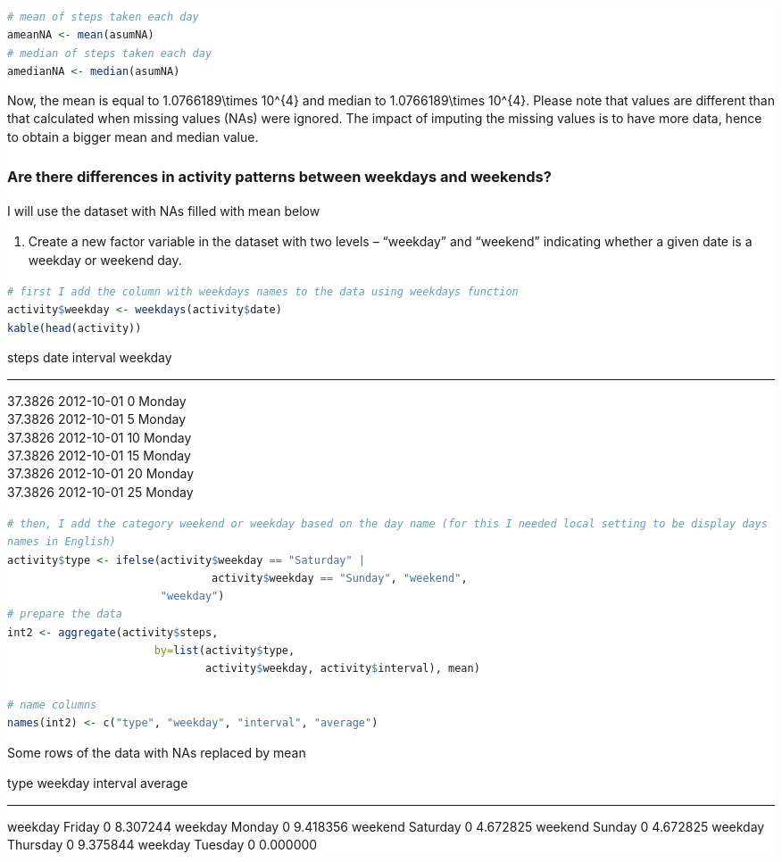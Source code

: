 
```r
# mean of steps taken each day
ameanNA <- mean(asumNA)
# median of steps taken each day
amedianNA <- median(asumNA)
```
Now, the mean is equal to 1.0766189\times 10^{4} and median to 1.0766189\times 10^{4}. Please note that values are different than that calculated when missing values (NAs) were ignored. The impact of imputing the missing values is to have more data, hence to obtain a bigger mean and median value.

### Are there differences in activity patterns between weekdays and weekends?
I will use the dataset with NAs filled with mean below

1. Create a new factor variable in the dataset with two levels – “weekday” and “weekend” indicating whether a given date is a weekday or weekend day.

```r
# first I add the column with weekdays names to the data using weekdays function
activity$weekday <- weekdays(activity$date)
kable(head(activity))
```



   steps  date          interval  weekday 
--------  -----------  ---------  --------
 37.3826  2012-10-01           0  Monday  
 37.3826  2012-10-01           5  Monday  
 37.3826  2012-10-01          10  Monday  
 37.3826  2012-10-01          15  Monday  
 37.3826  2012-10-01          20  Monday  
 37.3826  2012-10-01          25  Monday  

```r
# then, I add the category weekend or weekday based on the day name (for this I needed local setting to be display days names in English)
activity$type <- ifelse(activity$weekday == "Saturday" | 
                                activity$weekday == "Sunday", "weekend", 
                        "weekday")
# prepare the data
int2 <- aggregate(activity$steps, 
                       by=list(activity$type, 
                               activity$weekday, activity$interval), mean)

# name columns
names(int2) <- c("type", "weekday", "interval", "average")
```
Some rows of the data with NAs replaced by mean


type      weekday     interval    average
--------  ---------  ---------  ---------
weekday   Friday             0   8.307244
weekday   Monday             0   9.418356
weekend   Saturday           0   4.672825
weekend   Sunday             0   4.672825
weekday   Thursday           0   9.375844
weekday   Tuesday            0   0.000000
